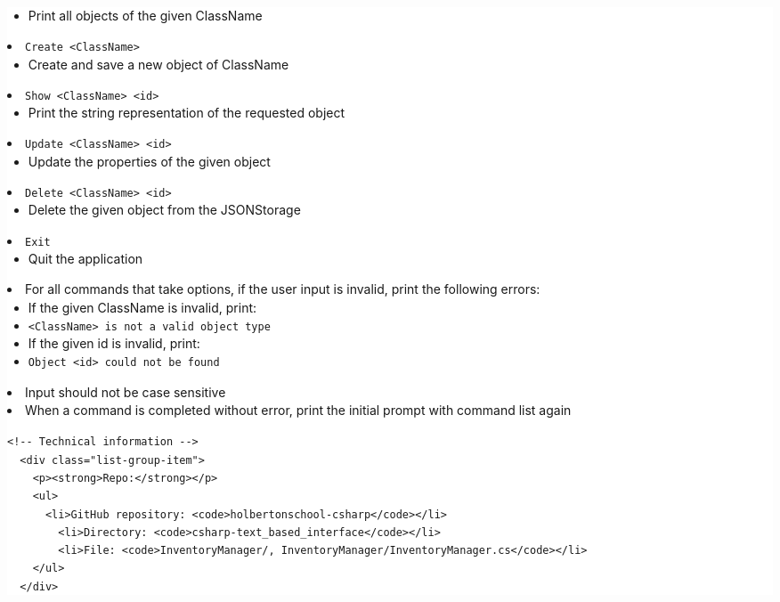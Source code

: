 <ul>
<li>Print all objects of the given ClassName</li>
</ul></li>
<li><code>Create &lt;ClassName&gt;</code>

<ul>
<li>Create and save a new object of ClassName</li>
</ul></li>
<li><code>Show &lt;ClassName&gt; &lt;id&gt;</code>

<ul>
<li>Print the string representation of the requested object</li>
</ul></li>
<li><code>Update &lt;ClassName&gt; &lt;id&gt;</code>

<ul>
<li>Update the properties of the given object</li>
</ul></li>
<li><code>Delete &lt;ClassName&gt; &lt;id&gt;</code>

<ul>
<li>Delete the given object from the JSONStorage</li>
</ul></li>
<li><code>Exit</code>

<ul>
<li>Quit the application</li>
</ul></li>
</ul></li>
<li>For all commands that take options, if the user input is invalid, print the following errors:

<ul>
<li>If the given ClassName is invalid, print:</li>
<li><code>&lt;ClassName&gt; is not a valid object type</code></li>
<li>If the given id is invalid, print:</li>
<li><code>Object &lt;id&gt; could not be found</code></li>
</ul></li>
<li>Input should not be case sensitive</li>
<li>When a command is completed without error, print the initial prompt with command list again</li>
</ul>

  </div>

  <div class="list-group">
    <!-- Task URLs -->

    <!-- Technical information -->
      <div class="list-group-item">
        <p><strong>Repo:</strong></p>
        <ul>
          <li>GitHub repository: <code>holbertonschool-csharp</code></li>
            <li>Directory: <code>csharp-text_based_interface</code></li>
            <li>File: <code>InventoryManager/, InventoryManager/InventoryManager.cs</code></li>
        </ul>
      </div>
